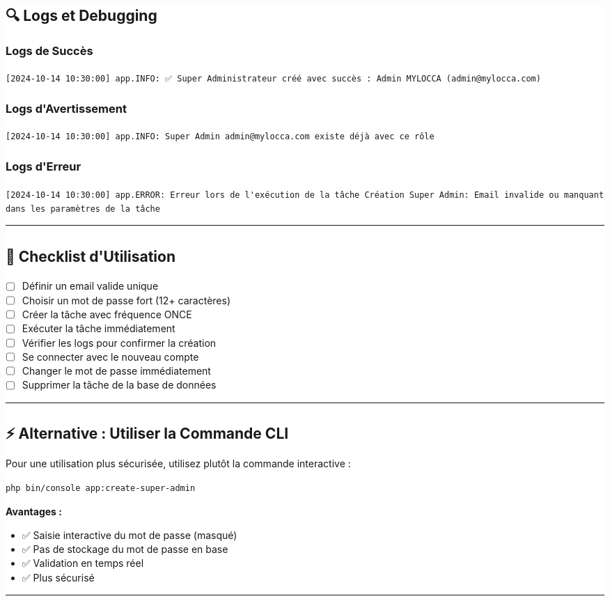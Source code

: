 
## 🔍 Logs et Debugging

### **Logs de Succès**

```
[2024-10-14 10:30:00] app.INFO: ✅ Super Administrateur créé avec succès : Admin MYLOCCA (admin@mylocca.com)
```

### **Logs d'Avertissement**

```
[2024-10-14 10:30:00] app.INFO: Super Admin admin@mylocca.com existe déjà avec ce rôle
```

### **Logs d'Erreur**

```
[2024-10-14 10:30:00] app.ERROR: Erreur lors de l'exécution de la tâche Création Super Admin: Email invalide ou manquant dans les paramètres de la tâche
```

---

## 📝 Checklist d'Utilisation

- [ ] Définir un email valide unique
- [ ] Choisir un mot de passe fort (12+ caractères)
- [ ] Créer la tâche avec fréquence ONCE
- [ ] Exécuter la tâche immédiatement
- [ ] Vérifier les logs pour confirmer la création
- [ ] Se connecter avec le nouveau compte
- [ ] Changer le mot de passe immédiatement
- [ ] Supprimer la tâche de la base de données

---

## ⚡ Alternative : Utiliser la Commande CLI

Pour une utilisation plus sécurisée, utilisez plutôt la commande interactive :

```bash
php bin/console app:create-super-admin
```

**Avantages :**
- ✅ Saisie interactive du mot de passe (masqué)
- ✅ Pas de stockage du mot de passe en base
- ✅ Validation en temps réel
- ✅ Plus sécurisé

---
